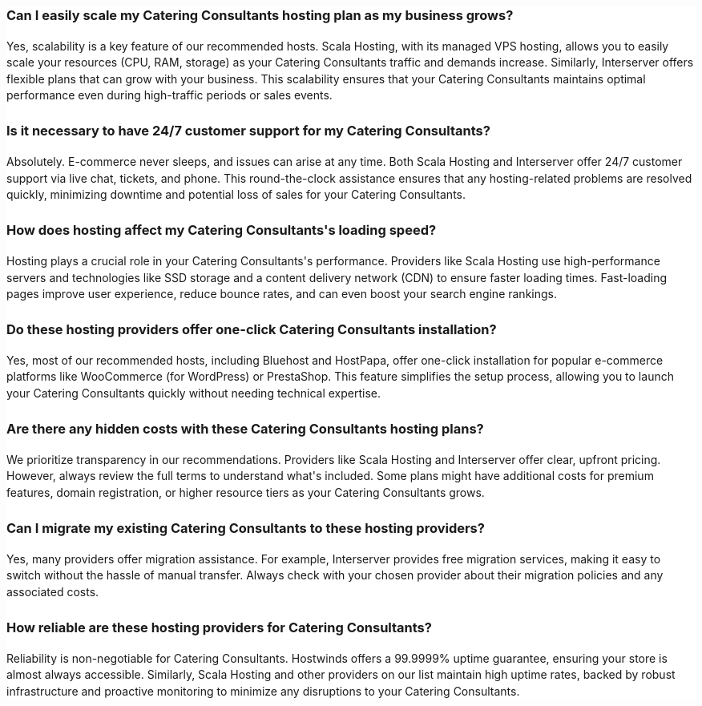 ### Can I easily scale my Catering Consultants hosting plan as my business grows? 
Yes, scalability is a key feature of our recommended hosts. Scala Hosting, with its managed VPS hosting, allows you to easily scale your resources (CPU, RAM, storage) as your Catering Consultants traffic and demands increase. Similarly, Interserver offers flexible plans that can grow with your business. This scalability ensures that your Catering Consultants maintains optimal performance even during high-traffic periods or sales events.

### Is it necessary to have 24/7 customer support for my Catering Consultants? 
Absolutely. E-commerce never sleeps, and issues can arise at any time. Both Scala Hosting and Interserver offer 24/7 customer support via live chat, tickets, and phone. This round-the-clock assistance ensures that any hosting-related problems are resolved quickly, minimizing downtime and potential loss of sales for your Catering Consultants.

### How does hosting affect my Catering Consultants's loading speed? 
Hosting plays a crucial role in your Catering Consultants's performance. Providers like Scala Hosting use high-performance servers and technologies like SSD storage and a content delivery network (CDN) to ensure faster loading times. Fast-loading pages improve user experience, reduce bounce rates, and can even boost your search engine rankings.

### Do these hosting providers offer one-click Catering Consultants installation? 
Yes, most of our recommended hosts, including Bluehost and HostPapa, offer one-click installation for popular e-commerce platforms like WooCommerce (for WordPress) or PrestaShop. This feature simplifies the setup process, allowing you to launch your Catering Consultants quickly without needing technical expertise.

### Are there any hidden costs with these Catering Consultants hosting plans? 
We prioritize transparency in our recommendations. Providers like Scala Hosting and Interserver offer clear, upfront pricing. However, always review the full terms to understand what's included. Some plans might have additional costs for premium features, domain registration, or higher resource tiers as your Catering Consultants grows.

### Can I migrate my existing Catering Consultants to these hosting providers? 
Yes, many providers offer migration assistance. For example, Interserver provides free migration services, making it easy to switch without the hassle of manual transfer. Always check with your chosen provider about their migration policies and any associated costs.

### How reliable are these hosting providers for Catering Consultants? 
Reliability is non-negotiable for Catering Consultants. Hostwinds offers a 99.9999% uptime guarantee, ensuring your store is almost always accessible. Similarly, Scala Hosting and other providers on our list maintain high uptime rates, backed by robust infrastructure and proactive monitoring to minimize any disruptions to your Catering Consultants.
